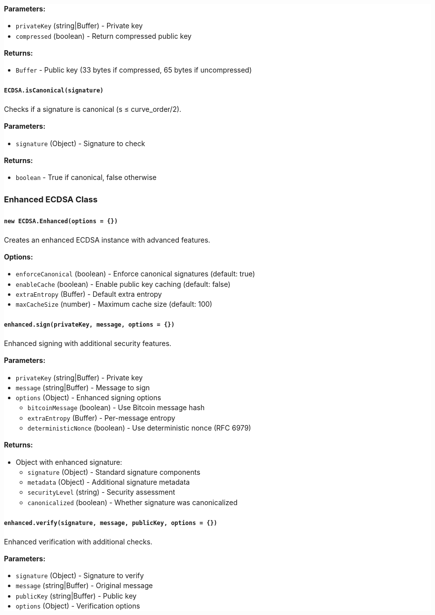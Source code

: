 **Parameters:**
- `privateKey` (string|Buffer) - Private key
- `compressed` (boolean) - Return compressed public key

**Returns:**
- `Buffer` - Public key (33 bytes if compressed, 65 bytes if uncompressed)

#### `ECDSA.isCanonical(signature)`
Checks if a signature is canonical (s ≤ curve_order/2).

**Parameters:**
- `signature` (Object) - Signature to check

**Returns:**
- `boolean` - True if canonical, false otherwise

### Enhanced ECDSA Class

#### `new ECDSA.Enhanced(options = {})`
Creates an enhanced ECDSA instance with advanced features.

**Options:**
- `enforceCanonical` (boolean) - Enforce canonical signatures (default: true)
- `enableCache` (boolean) - Enable public key caching (default: false)
- `extraEntropy` (Buffer) - Default extra entropy
- `maxCacheSize` (number) - Maximum cache size (default: 100)

#### `enhanced.sign(privateKey, message, options = {})`
Enhanced signing with additional security features.

**Parameters:**
- `privateKey` (string|Buffer) - Private key
- `message` (string|Buffer) - Message to sign
- `options` (Object) - Enhanced signing options
  - `bitcoinMessage` (boolean) - Use Bitcoin message hash
  - `extraEntropy` (Buffer) - Per-message entropy
  - `deterministicNonce` (boolean) - Use deterministic nonce (RFC 6979)

**Returns:**
- Object with enhanced signature:
  - `signature` (Object) - Standard signature components
  - `metadata` (Object) - Additional signature metadata
  - `securityLevel` (string) - Security assessment
  - `canonicalized` (boolean) - Whether signature was canonicalized

#### `enhanced.verify(signature, message, publicKey, options = {})`
Enhanced verification with additional checks.

**Parameters:**
- `signature` (Object) - Signature to verify
- `message` (string|Buffer) - Original message
- `publicKey` (string|Buffer) - Public key
- `options` (Object) - Verification options
